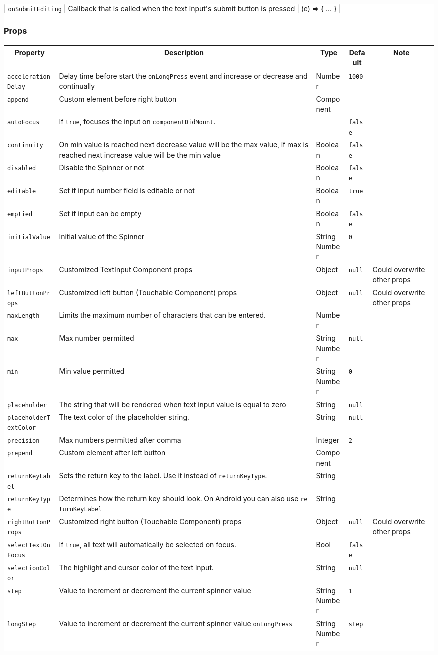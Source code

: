 | `onSubmitEditing` | Callback that is called when the text input's submit button is pressed        | (e) => { ... }         |

### Props

| Property               | Description                                                                                                                    | Type             | Default | Note                              |
| ---------------------- | ------------------------------------------------------------------------------------------------------------------------------ | ---------------- | ------- | --------------------------------- |
| `accelerationDelay`    | Delay time before start the `onLongPress` event and increase or decrease and continually                                       | Number           | `1000`  |                                   |
| `append`               | Custom element before right button                                                                                             | Component        |         |                                   |
| `autoFocus`            | If `true`, focuses the input on `componentDidMount`.                                                                           |                  | `false` |                                   |
| `continuity`           | On min value is reached next decrease value will be the max value, if max is reached next increase value will be the min value | Boolean          | `false` |                                   |
| `disabled`             | Disable the Spinner or not                                                                                                     | Boolean          | `false` |                                   |
| `editable`             | Set if input number field is editable or not                                                                                   | Boolean          | `true`  |                                   |
| `emptied`              | Set if input can be empty                                                                                                      | Boolean          | `false` |                                   |
| `initialValue`         | Initial value of the Spinner                                                                                                   | String<br>Number | `0`     |                                   |
| `inputProps`           | Customized TextInput Component props                                                                                           | Object           | `null`  | Could overwrite other props       |
| `leftButtonProps`      | Customized left button (Touchable Component) props                                                                             | Object           | `null`  | Could overwrite other props       |
| `maxLength`            | Limits the maximum number of characters that can be entered.                                                                   | Number           |         |                                   |
| `max`                  | Max number permitted                                                                                                           | String<br>Number | `null`  |                                   |
| `min`                  | Min value permitted                                                                                                            | String<br>Number | `0`     |                                   |
| `placeholder`          | The string that will be rendered when text input value is equal to zero                                                        | String           | `null`  |                                   |
| `placeholderTextColor` | The text color of the placeholder string.                                                                                      | String           | `null`  |                                   |
| `precision`            | Max numbers permitted after comma                                                                                              | Integer          | `2`     |                                   |
| `prepend`              | Custom element after left button                                                                                               | Component        |         |                                   |
| `returnKeyLabel`       | Sets the return key to the label. Use it instead of `returnKeyType`.                                                           | String           |         |                                   |
| `returnKeyType`        | Determines how the return key should look. On Android you can also use `returnKeyLabel`                                        | String           |         |                                   |
| `rightButtonProps`     | Customized right button (Touchable Component) props                                                                            | Object           | `null`  | Could overwrite other props       |
| `selectTextOnFocus`    | If `true`, all text will automatically be selected on focus.                                                                   | Bool             | `false` |                                   |
| `selectionColor`       | The highlight and cursor color of the text input.                                                                              | String           | `null`  |                                   |
| `step`                 | Value to increment or decrement the current spinner value                                                                      | String<br>Number | `1`     |                                   |
| `longStep`             | Value to increment or decrement the current spinner value `onLongPress`                                                        | String<br>Number | `step`  |                                   |